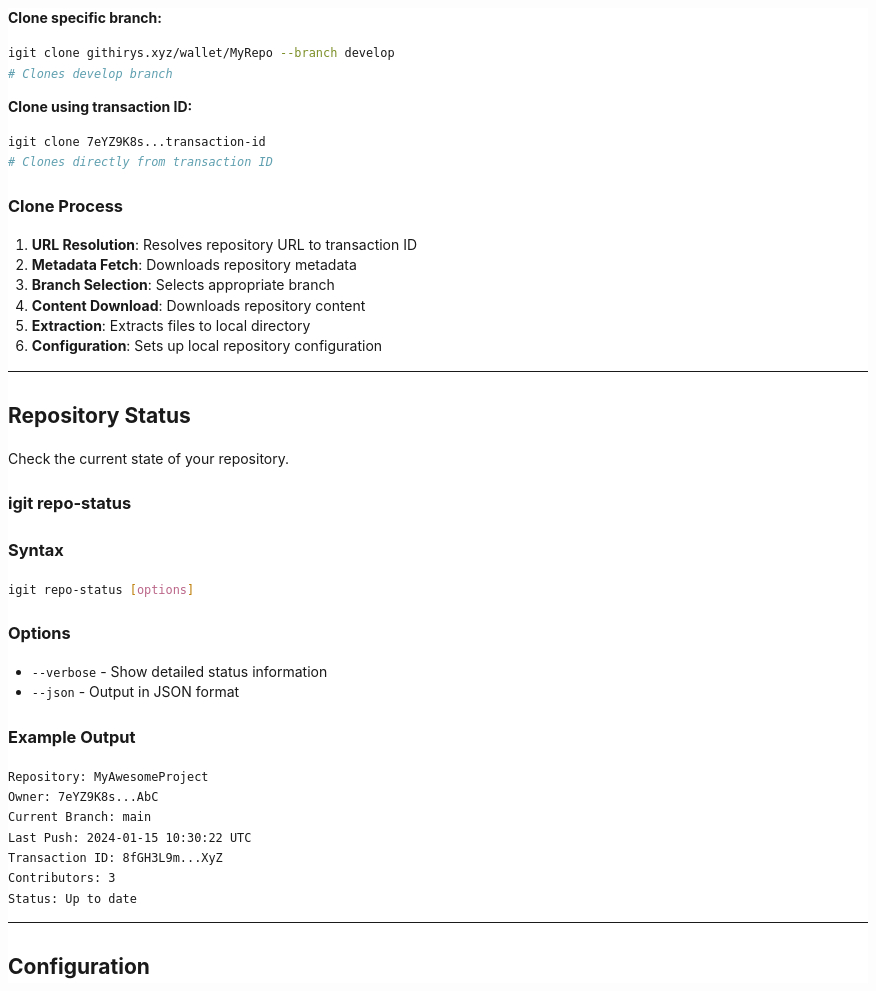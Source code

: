 **Clone specific branch:**
```bash
igit clone githirys.xyz/wallet/MyRepo --branch develop
# Clones develop branch
```

**Clone using transaction ID:**
```bash
igit clone 7eYZ9K8s...transaction-id
# Clones directly from transaction ID
```

### Clone Process

1. **URL Resolution**: Resolves repository URL to transaction ID
2. **Metadata Fetch**: Downloads repository metadata
3. **Branch Selection**: Selects appropriate branch
4. **Content Download**: Downloads repository content
5. **Extraction**: Extracts files to local directory
6. **Configuration**: Sets up local repository configuration

---

## Repository Status

Check the current state of your repository.

### igit repo-status

### Syntax
```bash
igit repo-status [options]
```

### Options
- `--verbose` - Show detailed status information
- `--json` - Output in JSON format

### Example Output

```
Repository: MyAwesomeProject
Owner: 7eYZ9K8s...AbC
Current Branch: main
Last Push: 2024-01-15 10:30:22 UTC
Transaction ID: 8fGH3L9m...XyZ
Contributors: 3
Status: Up to date
```

---

## Configuration
